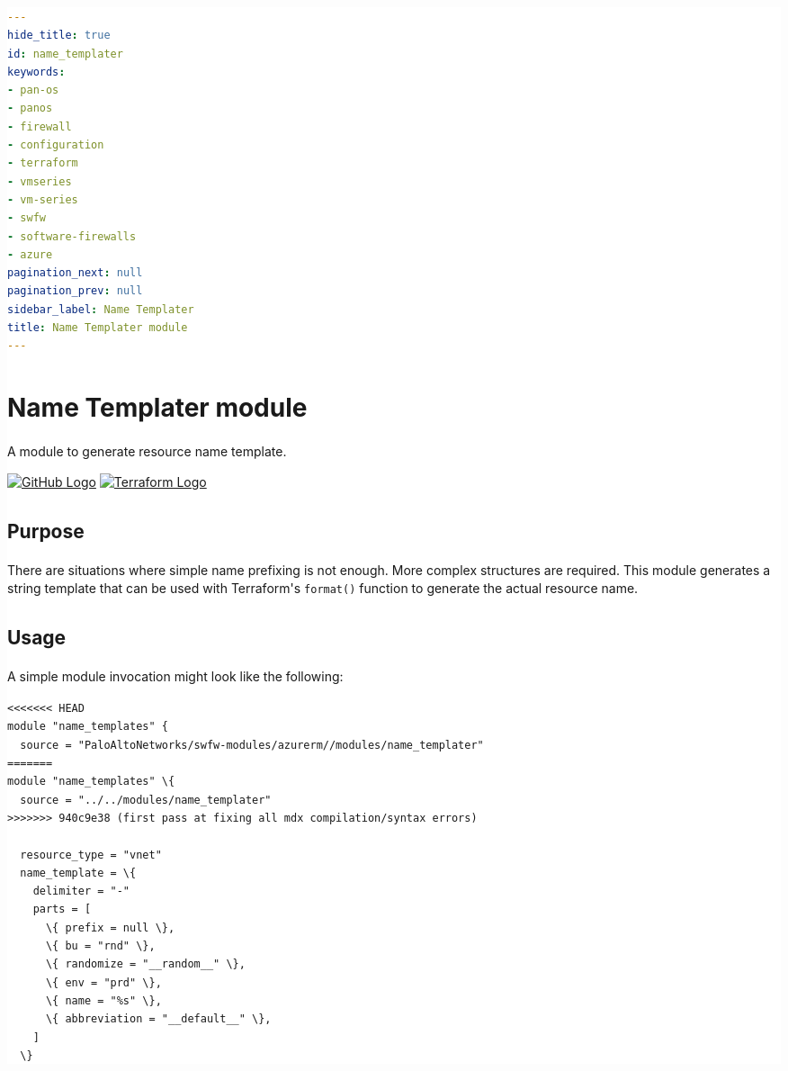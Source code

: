 ```yaml
---
hide_title: true
id: name_templater
keywords:
- pan-os
- panos
- firewall
- configuration
- terraform
- vmseries
- vm-series
- swfw
- software-firewalls
- azure
pagination_next: null
pagination_prev: null
sidebar_label: Name Templater
title: Name Templater module
---
```


# Name Templater module

A module to generate resource name template.

[![GitHub Logo](/img/view_on_github.png)](https://github.com/PaloAltoNetworks/terraform-azurerm-swfw-modules/tree/main/modules/name_templater) [![Terraform Logo](/img/view_on_terraform_registry.png)](https://registry.terraform.io/modules/PaloAltoNetworks/swfw-modules/azurerm/latest/submodules/name_templater)

## Purpose

There are situations where simple name prefixing is not enough. More complex structures are required.
This module generates a string template that can be used with Terraform's `format()` function to generate the actual resource name.

## Usage

A simple module invocation might look like the following:

```hcl
<<<<<<< HEAD
module "name_templates" {
  source = "PaloAltoNetworks/swfw-modules/azurerm//modules/name_templater"
=======
module "name_templates" \{
  source = "../../modules/name_templater"
>>>>>>> 940c9e38 (first pass at fixing all mdx compilation/syntax errors)

  resource_type = "vnet"
  name_template = \{
    delimiter = "-"
    parts = [
      \{ prefix = null \},
      \{ bu = "rnd" \},
      \{ randomize = "__random__" \},
      \{ env = "prd" \},
      \{ name = "%s" \},
      \{ abbreviation = "__default__" \},
    ]
  \}
```